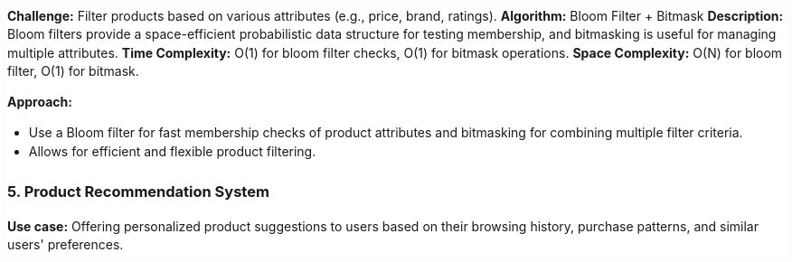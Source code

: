 **Challenge:** Filter products based on various attributes (e.g., price, brand, ratings).
**Algorithm:** Bloom Filter + Bitmask
**Description:** Bloom filters provide a space-efficient probabilistic data structure for testing membership, and bitmasking is useful for managing multiple attributes.
**Time Complexity:** O(1) for bloom filter checks, O(1) for bitmask operations.
**Space Complexity:** O(N) for bloom filter, O(1) for bitmask.

**Approach:** 
- Use a Bloom filter for fast membership checks of product attributes and bitmasking for combining multiple filter criteria.
- Allows for efficient and flexible product filtering.

### 5. Product Recommendation System
**Use case:** Offering personalized product suggestions to users based on their browsing history, purchase patterns, and similar users' preferences.
